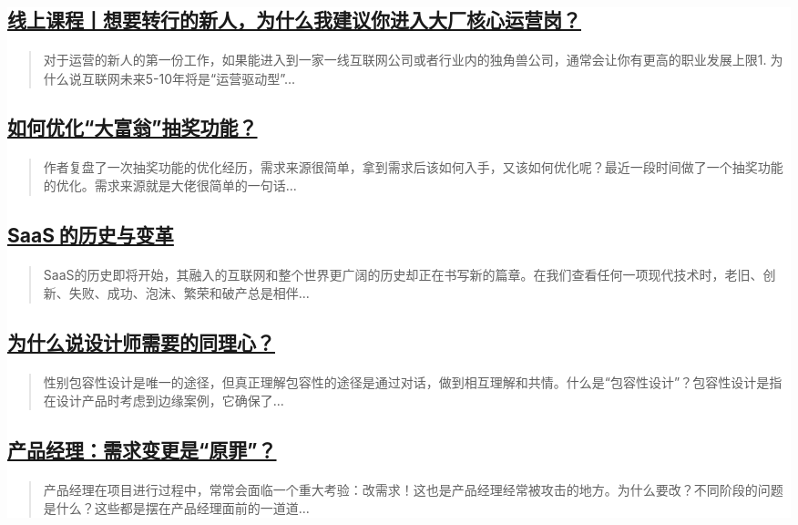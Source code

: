  ## [线上课程丨想要转行的新人，为什么我建议你进入大厂核心运营岗？](http://www.woshipm.com/active/3211343.html)
 > 对于运营的新人的第一份工作，如果能进入到一家一线互联网公司或者行业内的独角兽公司，通常会让你有更高的职业发展上限1. 为什么说互联网未来5-10年将是“运营驱动型”...
 ## [如何优化“大富翁”抽奖功能？](http://www.woshipm.com/pd/2978456.html)
 > 作者复盘了一次抽奖功能的优化经历，需求来源很简单，拿到需求后该如何入手，又该如何优化呢？最近一段时间做了一个抽奖功能的优化。需求来源就是大佬很简单的一句话...
 ## [SaaS 的历史与变革](http://www.woshipm.com/it/3211902.html)
 > SaaS的历史即将开始，其融入的互联网和整个世界更广阔的历史却正在书写新的篇章。在我们查看任何一项现代技术时，老旧、创新、失败、成功、泡沫、繁荣和破产总是相伴...
 ## [为什么说设计师需要的同理心？](http://www.woshipm.com/pd/2456941.html)
 > 性别包容性设计是唯一的途径，但真正理解包容性的途径是通过对话，做到相互理解和共情。什么是“包容性设计”？包容性设计是指在设计产品时考虑到边缘案例，它确保了...
 ## [产品经理：需求变更是“原罪”？](http://www.woshipm.com/pmd/3214070.html)
 > 产品经理在项目进行过程中，常常会面临一个重大考验：改需求！这也是产品经理经常被攻击的地方。为什么要改？不同阶段的问题是什么？这些都是摆在产品经理面前的一道道...

    